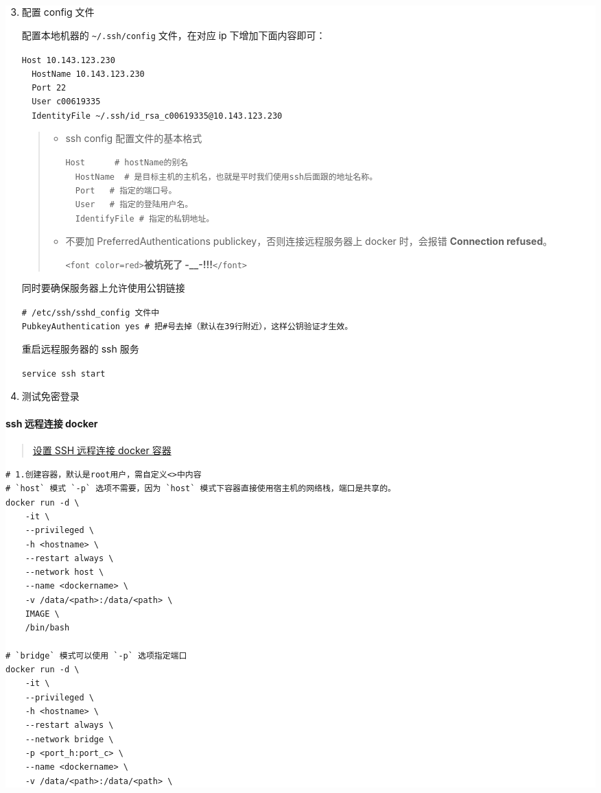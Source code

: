 3. 配置 config 文件

   配置本地机器的 `~/.ssh/config` 文件，在对应 ip 下增加下面内容即可：

   ```shell
   Host 10.143.123.230
     HostName 10.143.123.230
     Port 22
     User c00619335
     IdentityFile ~/.ssh/id_rsa_c00619335@10.143.123.230
   ```

   > - ssh config 配置文件的基本格式
   >
   >   ```shell
   >   Host      # hostName的别名
   >     HostName  # 是目标主机的主机名，也就是平时我们使用ssh后面跟的地址名称。
   >     Port   # 指定的端口号。
   >     User   # 指定的登陆用户名。
   >     IdentifyFile # 指定的私钥地址。
   >   ```
   >
   > - 不要加 PreferredAuthentications publickey，否则连接远程服务器上 docker 时，会报错 **Connection refused**。
   >
   >   `<font color=red>`**被坑死了 -\_\_-!!!**`</font>`

   同时要确保服务器上允许使用公钥链接

   ```shell
   # /etc/ssh/sshd_config 文件中
   PubkeyAuthentication yes # 把#号去掉（默认在39行附近），这样公钥验证才生效。
   ```

   重启远程服务器的 ssh 服务

   ```shell
   service ssh start
   ```

4. 测试免密登录

#### ssh 远程连接 docker

> [设置 SSH 远程连接 docker 容器](https://www.cnblogs.com/luochunxi/p/16699704.html)

```shell
# 1.创建容器，默认是root用户，需自定义<>中内容
# `host` 模式 `-p` 选项不需要，因为 `host` 模式下容器直接使用宿主机的网络栈，端口是共享的。
docker run -d \
    -it \
    --privileged \
    -h <hostname> \
    --restart always \
    --network host \
    --name <dockername> \
    -v /data/<path>:/data/<path> \
    IMAGE \
    /bin/bash

# `bridge` 模式可以使用 `-p` 选项指定端口
docker run -d \
    -it \
    --privileged \
    -h <hostname> \
    --restart always \
    --network bridge \
    -p <port_h:port_c> \
    --name <dockername> \
    -v /data/<path>:/data/<path> \
```